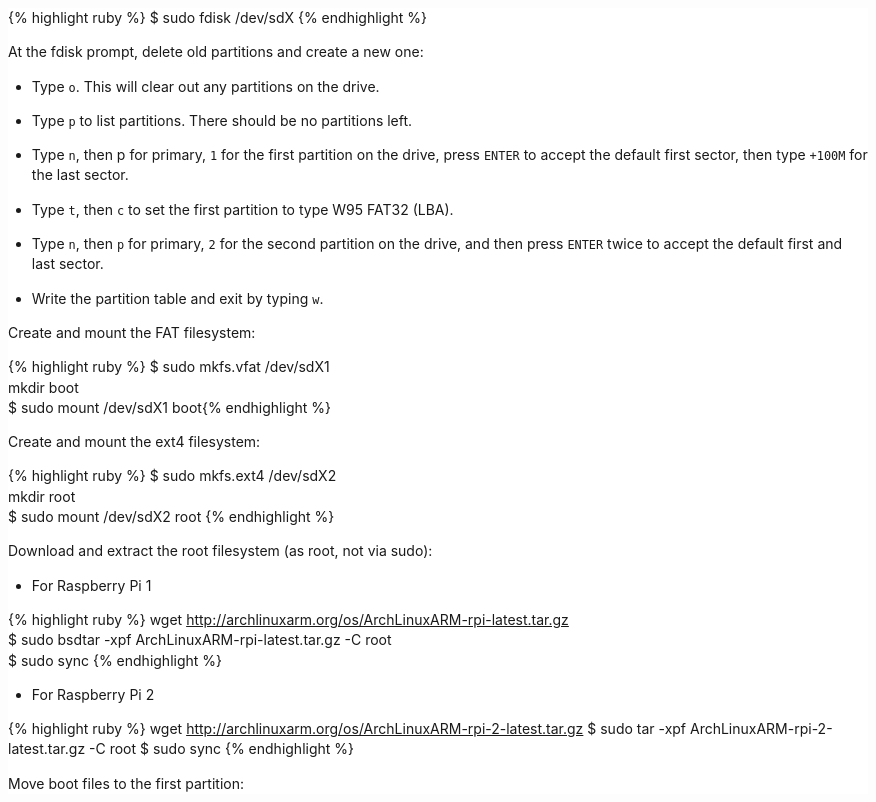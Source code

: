 {% highlight ruby %}
$ sudo fdisk /dev/sdX
{% endhighlight %}

At the fdisk prompt, delete old partitions and create a new one:

- Type `o`. This will clear out any partitions on the drive.

- Type `p` to list partitions. There should be no partitions left.
- Type `n`, then p for primary, `1` for the first partition on the drive, press `ENTER` to accept the default first sector, then type `+100M` for the last sector.
- Type `t`, then `c` to set the first partition to type W95 FAT32 (LBA).
- Type `n`, then `p` for primary, `2` for the second partition on the drive, and then press `ENTER` twice to accept the default first and last sector.
- Write the partition table and exit by typing `w`.

Create and mount the FAT filesystem:

{% highlight ruby %}
$ sudo mkfs.vfat /dev/sdX1
<br>
mkdir boot
<br>
$ sudo mount /dev/sdX1 boot{% endhighlight %}

Create and mount the ext4 filesystem:

{% highlight ruby %}
$ sudo mkfs.ext4 /dev/sdX2
<br>
mkdir root
<br>
$ sudo mount /dev/sdX2 root
{% endhighlight %}

Download and extract the root filesystem (as root, not via sudo):

* For Raspberry Pi 1

{% highlight ruby %}
wget http://archlinuxarm.org/os/ArchLinuxARM-rpi-latest.tar.gz
<br>
$ sudo bsdtar -xpf ArchLinuxARM-rpi-latest.tar.gz -C root
<br>
$ sudo sync
{% endhighlight %}

* For Raspberry Pi 2

{% highlight ruby %}
wget http://archlinuxarm.org/os/ArchLinuxARM-rpi-2-latest.tar.gz
$ sudo tar -xpf ArchLinuxARM-rpi-2-latest.tar.gz -C root
$ sudo sync
{% endhighlight %}

Move boot files to the first partition:
